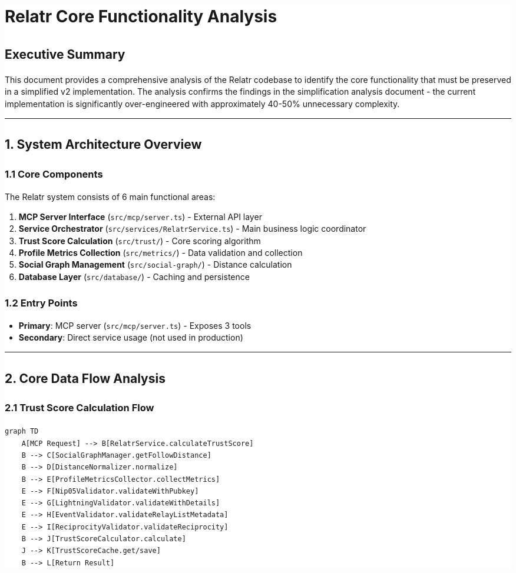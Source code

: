 # Relatr Core Functionality Analysis

## Executive Summary

This document provides a comprehensive analysis of the Relatr codebase to identify the core functionality that must be preserved in a simplified v2 implementation. The analysis confirms the findings in the simplification analysis document - the current implementation is significantly over-engineered with approximately 40-50% unnecessary complexity.

---

## 1. System Architecture Overview

### 1.1 Core Components

The Relatr system consists of 6 main functional areas:

1. **MCP Server Interface** (`src/mcp/server.ts`) - External API layer
2. **Service Orchestrator** (`src/services/RelatrService.ts`) - Main business logic coordinator
3. **Trust Score Calculation** (`src/trust/`) - Core scoring algorithm
4. **Profile Metrics Collection** (`src/metrics/`) - Data validation and collection
5. **Social Graph Management** (`src/social-graph/`) - Distance calculation
6. **Database Layer** (`src/database/`) - Caching and persistence

### 1.2 Entry Points

- **Primary**: MCP server (`src/mcp/server.ts`) - Exposes 3 tools
- **Secondary**: Direct service usage (not used in production)

---

## 2. Core Data Flow Analysis

### 2.1 Trust Score Calculation Flow

```mermaid
graph TD
    A[MCP Request] --> B[RelatrService.calculateTrustScore]
    B --> C[SocialGraphManager.getFollowDistance]
    B --> D[DistanceNormalizer.normalize]
    B --> E[ProfileMetricsCollector.collectMetrics]
    E --> F[Nip05Validator.validateWithPubkey]
    E --> G[LightningValidator.validateWithDetails]
    E --> H[EventValidator.validateRelayListMetadata]
    E --> I[ReciprocityValidator.validateReciprocity]
    B --> J[TrustScoreCalculator.calculate]
    J --> K[TrustScoreCache.get/save]
    B --> L[Return Result]
```
